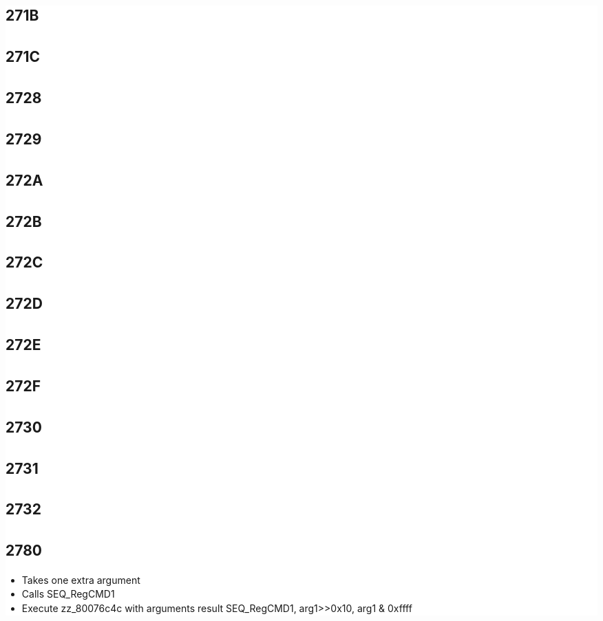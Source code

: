 ## 271B

## 271C

## 2728

## 2729

## 272A

## 272B

## 272C

## 272D

## 272E

## 272F

## 2730

## 2731

## 2732

## 2780

- Takes one extra argument
- Calls SEQ_RegCMD1
- Execute zz_80076c4c with arguments result SEQ_RegCMD1, arg1>>0x10, arg1 & 0xffff
